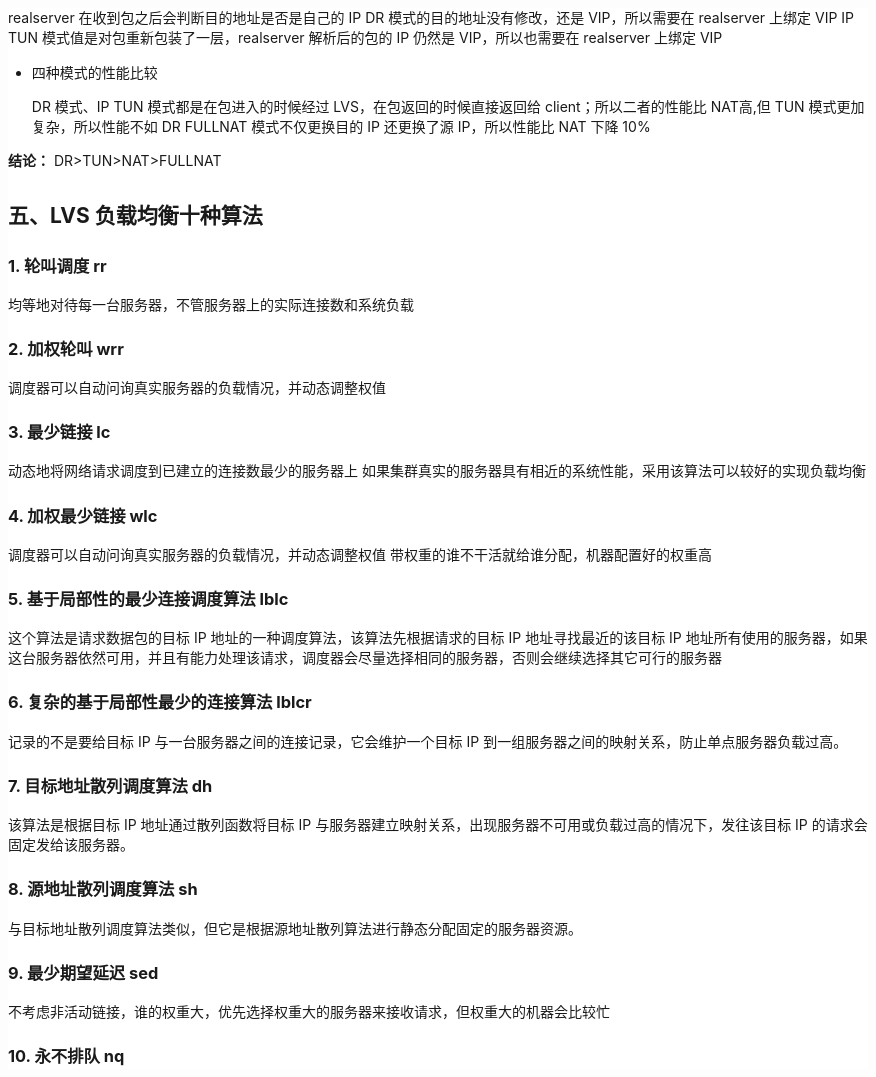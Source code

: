   realserver 在收到包之后会判断目的地址是否是自己的 IP 
  DR 模式的目的地址没有修改，还是 VIP，所以需要在 realserver 上绑定 VIP 
  IP TUN 模式值是对包重新包装了一层，realserver 解析后的包的 IP 仍然是 VIP，所以也需要在 realserver 上绑定 VIP

- 四种模式的性能比较

  DR 模式、IP TUN 模式都是在包进入的时候经过 LVS，在包返回的时候直接返回给 client；所以二者的性能比 NAT高,但 TUN 模式更加复杂，所以性能不如 DR FULLNAT 模式不仅更换目的 IP 还更换了源 IP，所以性能比 NAT 下降 10% 

**结论：** DR>TUN>NAT>FULLNAT

## 五、LVS 负载均衡十种算法

### 1. 轮叫调度 rr

均等地对待每一台服务器，不管服务器上的实际连接数和系统负载

### 2. 加权轮叫 wrr

调度器可以自动问询真实服务器的负载情况，并动态调整权值

### 3. 最少链接 lc

动态地将网络请求调度到已建立的连接数最少的服务器上 
如果集群真实的服务器具有相近的系统性能，采用该算法可以较好的实现负载均衡

### 4. 加权最少链接 wlc

调度器可以自动问询真实服务器的负载情况，并动态调整权值 
带权重的谁不干活就给谁分配，机器配置好的权重高

### 5. 基于局部性的最少连接调度算法 lblc

这个算法是请求数据包的目标 IP 地址的一种调度算法，该算法先根据请求的目标 IP 地址寻找最近的该目标 IP 地址所有使用的服务器，如果这台服务器依然可用，并且有能力处理该请求，调度器会尽量选择相同的服务器，否则会继续选择其它可行的服务器

### 6. 复杂的基于局部性最少的连接算法 lblcr

记录的不是要给目标 IP 与一台服务器之间的连接记录，它会维护一个目标 IP 到一组服务器之间的映射关系，防止单点服务器负载过高。

### 7. 目标地址散列调度算法 dh

该算法是根据目标 IP 地址通过散列函数将目标 IP 与服务器建立映射关系，出现服务器不可用或负载过高的情况下，发往该目标 IP 的请求会固定发给该服务器。

### 8. 源地址散列调度算法 sh

与目标地址散列调度算法类似，但它是根据源地址散列算法进行静态分配固定的服务器资源。

### 9. 最少期望延迟 sed

不考虑非活动链接，谁的权重大，优先选择权重大的服务器来接收请求，但权重大的机器会比较忙

### 10. 永不排队 nq
